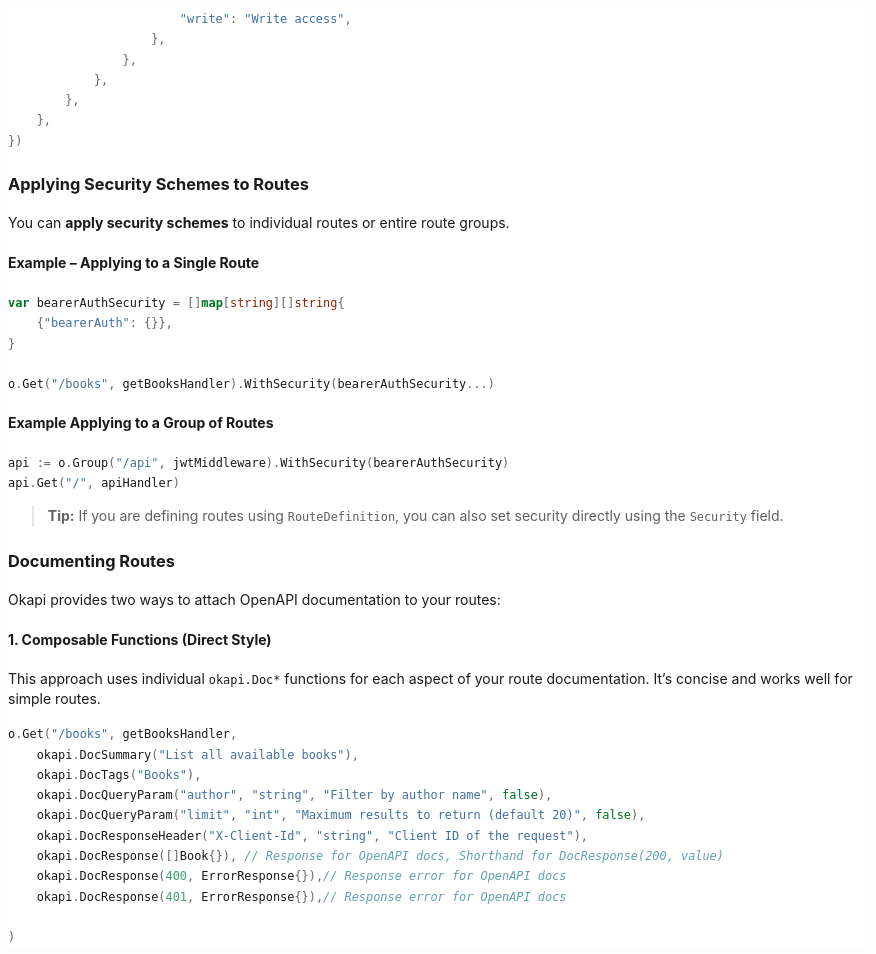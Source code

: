 ```go
                        "write": "Write access",
                    },
                },
            },
        },
    },
})
```

### Applying Security Schemes to Routes

You can **apply security schemes** to individual routes or entire route groups.

#### Example – Applying to a Single Route

```go
var bearerAuthSecurity = []map[string][]string{
    {"bearerAuth": {}},
}

o.Get("/books", getBooksHandler).WithSecurity(bearerAuthSecurity...)
```

#### Example Applying to a Group of Routes

```go
api := o.Group("/api", jwtMiddleware).WithSecurity(bearerAuthSecurity)
api.Get("/", apiHandler)
```

> **Tip:** If you are defining routes using `RouteDefinition`, you can also set security directly using the `Security` field.


### Documenting Routes

Okapi provides two ways to attach OpenAPI documentation to your routes:

#### 1. Composable Functions (Direct Style)

This approach uses individual `okapi.Doc*` functions for each aspect of your route documentation. It’s concise and works well for simple routes.

```go
o.Get("/books", getBooksHandler,
    okapi.DocSummary("List all available books"),
    okapi.DocTags("Books"),
    okapi.DocQueryParam("author", "string", "Filter by author name", false),
    okapi.DocQueryParam("limit", "int", "Maximum results to return (default 20)", false), 
    okapi.DocResponseHeader("X-Client-Id", "string", "Client ID of the request"),
    okapi.DocResponse([]Book{}), // Response for OpenAPI docs, Shorthand for DocResponse(200, value)
    okapi.DocResponse(400, ErrorResponse{}),// Response error for OpenAPI docs
    okapi.DocResponse(401, ErrorResponse{}),// Response error for OpenAPI docs

)
```

